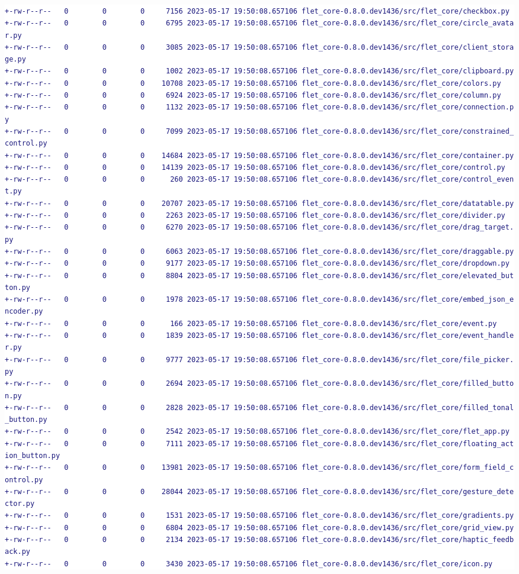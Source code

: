 ```diff
+-rw-r--r--   0        0        0     7156 2023-05-17 19:50:08.657106 flet_core-0.8.0.dev1436/src/flet_core/checkbox.py
+-rw-r--r--   0        0        0     6795 2023-05-17 19:50:08.657106 flet_core-0.8.0.dev1436/src/flet_core/circle_avatar.py
+-rw-r--r--   0        0        0     3085 2023-05-17 19:50:08.657106 flet_core-0.8.0.dev1436/src/flet_core/client_storage.py
+-rw-r--r--   0        0        0     1002 2023-05-17 19:50:08.657106 flet_core-0.8.0.dev1436/src/flet_core/clipboard.py
+-rw-r--r--   0        0        0    10708 2023-05-17 19:50:08.657106 flet_core-0.8.0.dev1436/src/flet_core/colors.py
+-rw-r--r--   0        0        0     6924 2023-05-17 19:50:08.657106 flet_core-0.8.0.dev1436/src/flet_core/column.py
+-rw-r--r--   0        0        0     1132 2023-05-17 19:50:08.657106 flet_core-0.8.0.dev1436/src/flet_core/connection.py
+-rw-r--r--   0        0        0     7099 2023-05-17 19:50:08.657106 flet_core-0.8.0.dev1436/src/flet_core/constrained_control.py
+-rw-r--r--   0        0        0    14684 2023-05-17 19:50:08.657106 flet_core-0.8.0.dev1436/src/flet_core/container.py
+-rw-r--r--   0        0        0    14139 2023-05-17 19:50:08.657106 flet_core-0.8.0.dev1436/src/flet_core/control.py
+-rw-r--r--   0        0        0      260 2023-05-17 19:50:08.657106 flet_core-0.8.0.dev1436/src/flet_core/control_event.py
+-rw-r--r--   0        0        0    20707 2023-05-17 19:50:08.657106 flet_core-0.8.0.dev1436/src/flet_core/datatable.py
+-rw-r--r--   0        0        0     2263 2023-05-17 19:50:08.657106 flet_core-0.8.0.dev1436/src/flet_core/divider.py
+-rw-r--r--   0        0        0     6270 2023-05-17 19:50:08.657106 flet_core-0.8.0.dev1436/src/flet_core/drag_target.py
+-rw-r--r--   0        0        0     6063 2023-05-17 19:50:08.657106 flet_core-0.8.0.dev1436/src/flet_core/draggable.py
+-rw-r--r--   0        0        0     9177 2023-05-17 19:50:08.657106 flet_core-0.8.0.dev1436/src/flet_core/dropdown.py
+-rw-r--r--   0        0        0     8804 2023-05-17 19:50:08.657106 flet_core-0.8.0.dev1436/src/flet_core/elevated_button.py
+-rw-r--r--   0        0        0     1978 2023-05-17 19:50:08.657106 flet_core-0.8.0.dev1436/src/flet_core/embed_json_encoder.py
+-rw-r--r--   0        0        0      166 2023-05-17 19:50:08.657106 flet_core-0.8.0.dev1436/src/flet_core/event.py
+-rw-r--r--   0        0        0     1839 2023-05-17 19:50:08.657106 flet_core-0.8.0.dev1436/src/flet_core/event_handler.py
+-rw-r--r--   0        0        0     9777 2023-05-17 19:50:08.657106 flet_core-0.8.0.dev1436/src/flet_core/file_picker.py
+-rw-r--r--   0        0        0     2694 2023-05-17 19:50:08.657106 flet_core-0.8.0.dev1436/src/flet_core/filled_button.py
+-rw-r--r--   0        0        0     2828 2023-05-17 19:50:08.657106 flet_core-0.8.0.dev1436/src/flet_core/filled_tonal_button.py
+-rw-r--r--   0        0        0     2542 2023-05-17 19:50:08.657106 flet_core-0.8.0.dev1436/src/flet_core/flet_app.py
+-rw-r--r--   0        0        0     7111 2023-05-17 19:50:08.657106 flet_core-0.8.0.dev1436/src/flet_core/floating_action_button.py
+-rw-r--r--   0        0        0    13981 2023-05-17 19:50:08.657106 flet_core-0.8.0.dev1436/src/flet_core/form_field_control.py
+-rw-r--r--   0        0        0    28044 2023-05-17 19:50:08.657106 flet_core-0.8.0.dev1436/src/flet_core/gesture_detector.py
+-rw-r--r--   0        0        0     1531 2023-05-17 19:50:08.657106 flet_core-0.8.0.dev1436/src/flet_core/gradients.py
+-rw-r--r--   0        0        0     6804 2023-05-17 19:50:08.657106 flet_core-0.8.0.dev1436/src/flet_core/grid_view.py
+-rw-r--r--   0        0        0     2134 2023-05-17 19:50:08.657106 flet_core-0.8.0.dev1436/src/flet_core/haptic_feedback.py
+-rw-r--r--   0        0        0     3430 2023-05-17 19:50:08.657106 flet_core-0.8.0.dev1436/src/flet_core/icon.py
```